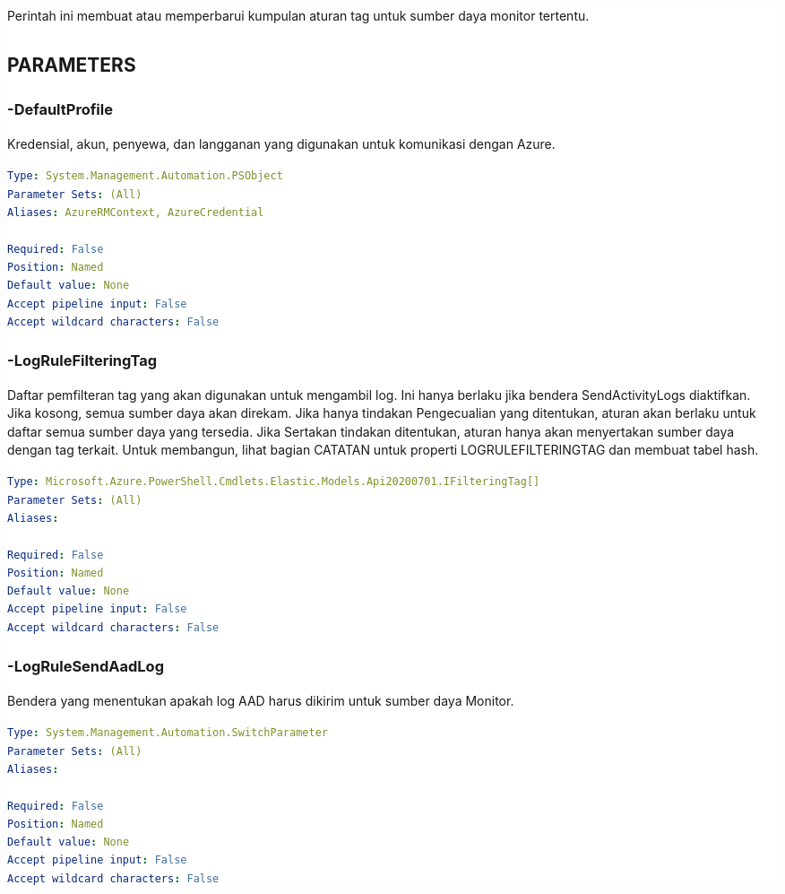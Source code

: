 Perintah ini membuat atau memperbarui kumpulan aturan tag untuk sumber daya monitor tertentu.

## PARAMETERS

### -DefaultProfile
Kredensial, akun, penyewa, dan langganan yang digunakan untuk komunikasi dengan Azure.

```yaml
Type: System.Management.Automation.PSObject
Parameter Sets: (All)
Aliases: AzureRMContext, AzureCredential

Required: False
Position: Named
Default value: None
Accept pipeline input: False
Accept wildcard characters: False
```

### -LogRuleFilteringTag
Daftar pemfilteran tag yang akan digunakan untuk mengambil log.
Ini hanya berlaku jika bendera SendActivityLogs diaktifkan.
Jika kosong, semua sumber daya akan direkam.
Jika hanya tindakan Pengecualian yang ditentukan, aturan akan berlaku untuk daftar semua sumber daya yang tersedia.
Jika Sertakan tindakan ditentukan, aturan hanya akan menyertakan sumber daya dengan tag terkait.
Untuk membangun, lihat bagian CATATAN untuk properti LOGRULEFILTERINGTAG dan membuat tabel hash.

```yaml
Type: Microsoft.Azure.PowerShell.Cmdlets.Elastic.Models.Api20200701.IFilteringTag[]
Parameter Sets: (All)
Aliases:

Required: False
Position: Named
Default value: None
Accept pipeline input: False
Accept wildcard characters: False
```

### -LogRuleSendAadLog
Bendera yang menentukan apakah log AAD harus dikirim untuk sumber daya Monitor.

```yaml
Type: System.Management.Automation.SwitchParameter
Parameter Sets: (All)
Aliases:

Required: False
Position: Named
Default value: None
Accept pipeline input: False
Accept wildcard characters: False
```
